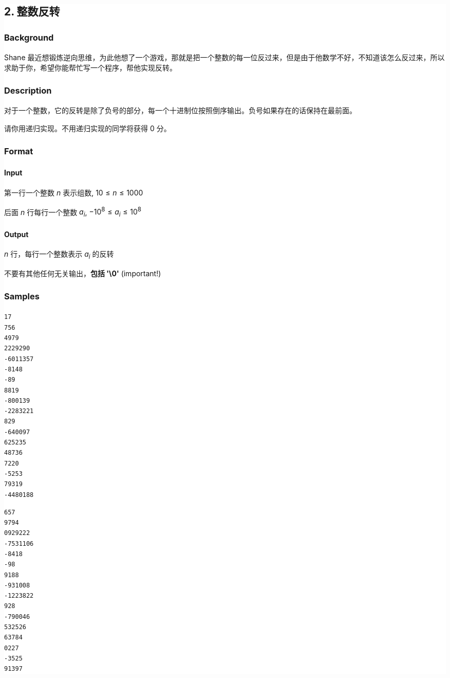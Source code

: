 
## 2. 整数反转

### Background

Shane 最近想锻炼逆向思维，为此他想了一个游戏，那就是把一个整数的每一位反过来，但是由于他数学不好，不知道该怎么反过来，所以求助于你，希望你能帮忙写一个程序，帮他实现反转。

### Description

对于一个整数，它的反转是除了负号的部分，每一个十进制位按照倒序输出。负号如果存在的话保持在最前面。

请你用递归实现。不用递归实现的同学将获得 0 分。

### Format

#### Input

第一行一个整数 $n$ 表示组数, $10 \leq n \leq 1000$

后面 $n$ 行每行一个整数 $a_i$, $- 10^8 \leq a_i \leq 10^8$

#### Output

$n$ 行，每行一个整数表示 $a_i$ 的反转

不要有其他任何无关输出，**包括 '\0'** (important!)

### Samples

```input1
17
756
4979
2229290
-6011357
-8148
-89
8819
-800139
-2283221
829
-640097
625235
48736
7220
-5253
79319
-4480188
```

```output1
657
9794
0929222
-7531106
-8418
-98
9188
-931008
-1223822
928
-790046
532526
63784
0227
-3525
91397
```